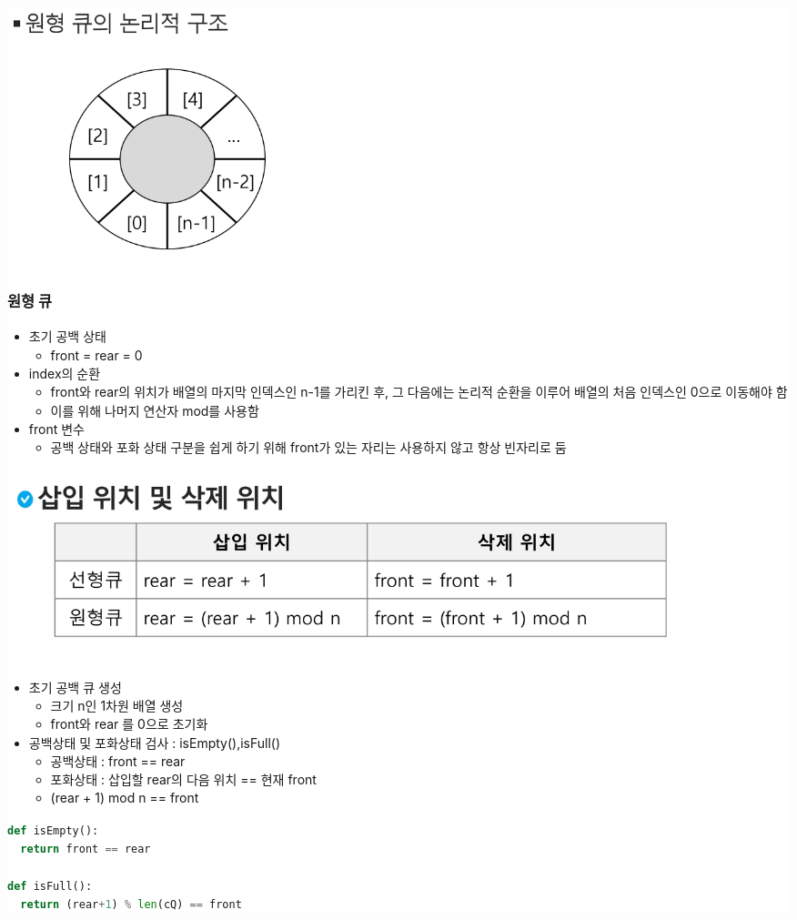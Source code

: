 ![큐2](../image/20230220/20230220_2.PNG)

### 원형 큐
- 초기 공백 상태
  - front = rear = 0
- index의 순환
  - front와 rear의 위치가 배열의 마지막 인덱스인 n-1를 가리킨 후, 그 다음에는 논리적 순환을 이루어 배열의 처음 인덱스인 0으로 이동해야 함
  - 이를 위해 나머지 연산자 mod를 사용함
- front 변수
  - 공백 상태와 포화 상태 구분을 쉽게 하기 위해 front가 있는 자리는 사용하지 않고 항상 빈자리로 둠

![큐2](../image/20230220/20230220_3.PNG)

- 초기 공백 큐 생성
  - 크기 n인 1차원 배열 생성
  - front와 rear 를 0으로 초기화
- 공백상태 및 포화상태 검사 : isEmpty(),isFull()
  - 공백상태 : front == rear
  - 포화상태 : 삽입할 rear의 다음 위치 == 현재 front
  - (rear + 1) mod n == front
~~~python
def isEmpty():
  return front == rear

def isFull():
  return (rear+1) % len(cQ) == front 
~~~
